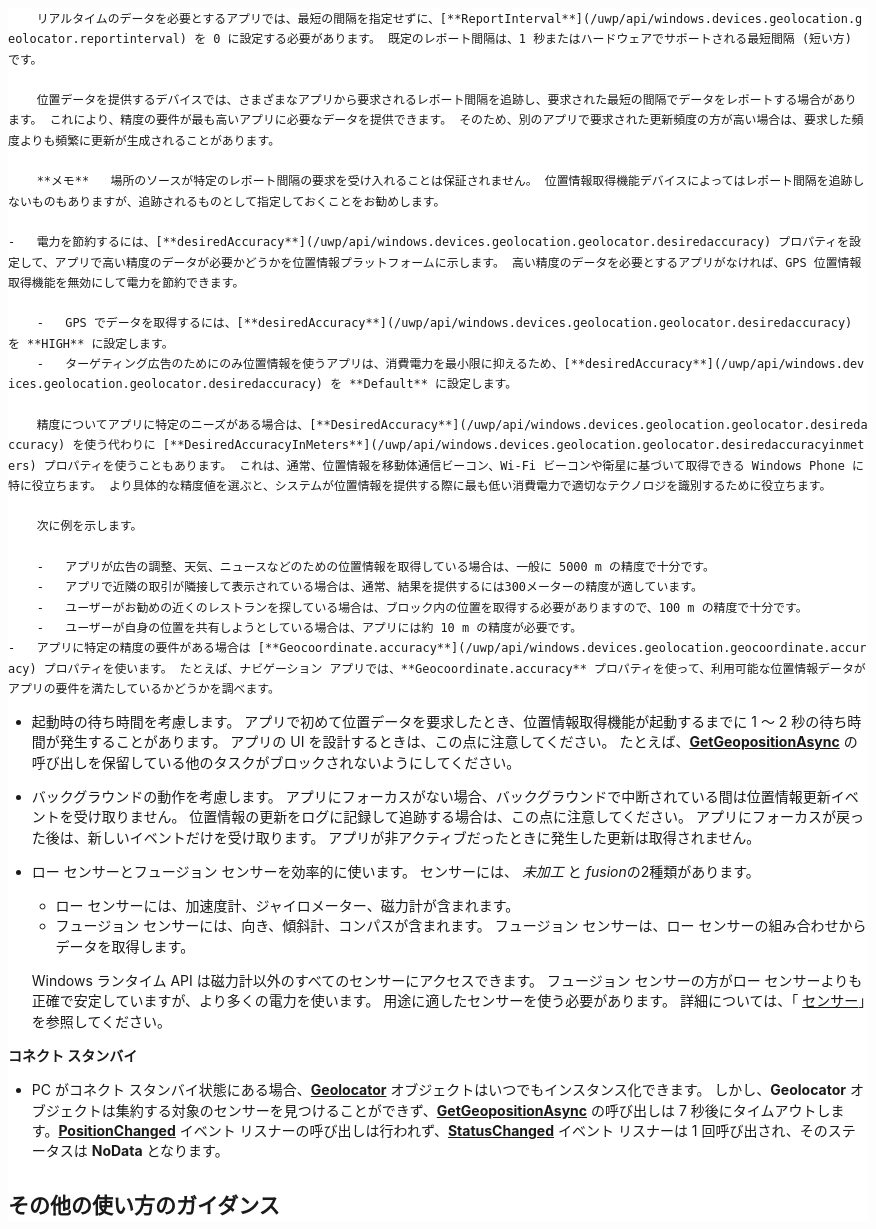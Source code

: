         リアルタイムのデータを必要とするアプリでは、最短の間隔を指定せずに、[**ReportInterval**](/uwp/api/windows.devices.geolocation.geolocator.reportinterval) を 0 に設定する必要があります。 既定のレポート間隔は、1 秒またはハードウェアでサポートされる最短間隔 (短い方) です。

        位置データを提供するデバイスでは、さまざまなアプリから要求されるレポート間隔を追跡し、要求された最短の間隔でデータをレポートする場合があります。 これにより、精度の要件が最も高いアプリに必要なデータを提供できます。 そのため、別のアプリで要求された更新頻度の方が高い場合は、要求した頻度よりも頻繁に更新が生成されることがあります。

        **メモ**   場所のソースが特定のレポート間隔の要求を受け入れることは保証されません。 位置情報取得機能デバイスによってはレポート間隔を追跡しないものもありますが、追跡されるものとして指定しておくことをお勧めします。

    -   電力を節約するには、[**desiredAccuracy**](/uwp/api/windows.devices.geolocation.geolocator.desiredaccuracy) プロパティを設定して、アプリで高い精度のデータが必要かどうかを位置情報プラットフォームに示します。 高い精度のデータを必要とするアプリがなければ、GPS 位置情報取得機能を無効にして電力を節約できます。

        -   GPS でデータを取得するには、[**desiredAccuracy**](/uwp/api/windows.devices.geolocation.geolocator.desiredaccuracy) を **HIGH** に設定します。
        -   ターゲティング広告のためにのみ位置情報を使うアプリは、消費電力を最小限に抑えるため、[**desiredAccuracy**](/uwp/api/windows.devices.geolocation.geolocator.desiredaccuracy) を **Default** に設定します。

        精度についてアプリに特定のニーズがある場合は、[**DesiredAccuracy**](/uwp/api/windows.devices.geolocation.geolocator.desiredaccuracy) を使う代わりに [**DesiredAccuracyInMeters**](/uwp/api/windows.devices.geolocation.geolocator.desiredaccuracyinmeters) プロパティを使うこともあります。 これは、通常、位置情報を移動体通信ビーコン、Wi-Fi ビーコンや衛星に基づいて取得できる Windows Phone に特に役立ちます。 より具体的な精度値を選ぶと、システムが位置情報を提供する際に最も低い消費電力で適切なテクノロジを識別するために役立ちます。

        次に例を示します。

        -   アプリが広告の調整、天気、ニュースなどのための位置情報を取得している場合は、一般に 5000 m の精度で十分です。
        -   アプリで近隣の取引が隣接して表示されている場合は、通常、結果を提供するには300メーターの精度が適しています。
        -   ユーザーがお勧めの近くのレストランを探している場合は、ブロック内の位置を取得する必要がありますので、100 m の精度で十分です。
        -   ユーザーが自身の位置を共有しようとしている場合は、アプリには約 10 m の精度が必要です。
    -   アプリに特定の精度の要件がある場合は [**Geocoordinate.accuracy**](/uwp/api/windows.devices.geolocation.geocoordinate.accuracy) プロパティを使います。 たとえば、ナビゲーション アプリでは、**Geocoordinate.accuracy** プロパティを使って、利用可能な位置情報データがアプリの要件を満たしているかどうかを調べます。

-   起動時の待ち時間を考慮します。 アプリで初めて位置データを要求したとき、位置情報取得機能が起動するまでに 1 ～ 2 秒の待ち時間が発生することがあります。 アプリの UI を設計するときは、この点に注意してください。 たとえば、[**GetGeopositionAsync**](/uwp/api/windows.devices.geolocation.geolocator.getgeopositionasync) の呼び出しを保留している他のタスクがブロックされないようにしてください。

-   バックグラウンドの動作を考慮します。 アプリにフォーカスがない場合、バックグラウンドで中断されている間は位置情報更新イベントを受け取りません。 位置情報の更新をログに記録して追跡する場合は、この点に注意してください。 アプリにフォーカスが戻った後は、新しいイベントだけを受け取ります。 アプリが非アクティブだったときに発生した更新は取得されません。

-   ロー センサーとフュージョン センサーを効率的に使います。 センサーには、 *未加工* と *fusion*の2種類があります。

    -   ロー センサーには、加速度計、ジャイロメーター、磁力計が含まれます。
    -   フュージョン センサーには、向き、傾斜計、コンパスが含まれます。 フュージョン センサーは、ロー センサーの組み合わせからデータを取得します。

    Windows ランタイム API は磁力計以外のすべてのセンサーにアクセスできます。 フュージョン センサーの方がロー センサーよりも正確で安定していますが、より多くの電力を使います。 用途に適したセンサーを使う必要があります。 詳細については、「 [センサー](../devices-sensors/sensors.md)」を参照してください。

**コネクト スタンバイ**
- PC がコネクト スタンバイ状態にある場合、[**Geolocator**](/uwp/api/Windows.Devices.Geolocation.Geolocator) オブジェクトはいつでもインスタンス化できます。 しかし、**Geolocator** オブジェクトは集約する対象のセンサーを見つけることができず、[**GetGeopositionAsync**](/uwp/api/windows.devices.geolocation.geolocator.getgeopositionasync) の呼び出しは 7 秒後にタイムアウトします。[**PositionChanged**](/uwp/api/windows.devices.geolocation.geolocator.positionchanged) イベント リスナーの呼び出しは行われず、[**StatusChanged**](/uwp/api/windows.devices.geolocation.geolocator.statuschanged) イベント リスナーは 1 回呼び出され、そのステータスは **NoData** となります。

## <a name="additional-usage-guidance"></a>その他の使い方のガイダンス
